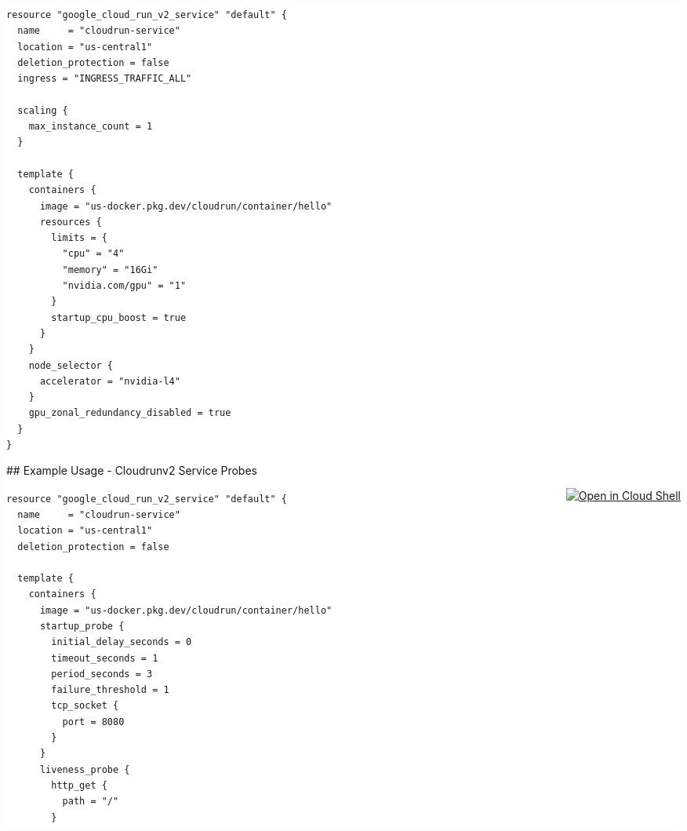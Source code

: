 ```hcl
resource "google_cloud_run_v2_service" "default" {
  name     = "cloudrun-service"
  location = "us-central1"
  deletion_protection = false
  ingress = "INGRESS_TRAFFIC_ALL"

  scaling {
    max_instance_count = 1
  }

  template {
    containers {
      image = "us-docker.pkg.dev/cloudrun/container/hello"
      resources {
        limits = {
          "cpu" = "4"
          "memory" = "16Gi"
          "nvidia.com/gpu" = "1"
        }
        startup_cpu_boost = true
      }
    }
    node_selector {
      accelerator = "nvidia-l4"
    }
    gpu_zonal_redundancy_disabled = true
  }
}
```
<div class = "oics-button" style="float: right; margin: 0 0 -15px">
  <a href="https://console.cloud.google.com/cloudshell/open?cloudshell_git_repo=https%3A%2F%2Fgithub.com%2Fterraform-google-modules%2Fdocs-examples.git&cloudshell_image=gcr.io%2Fcloudshell-images%2Fcloudshell%3Alatest&cloudshell_print=.%2Fmotd&cloudshell_tutorial=.%2Ftutorial.md&cloudshell_working_dir=cloudrunv2_service_probes&open_in_editor=main.tf" target="_blank">
    <img alt="Open in Cloud Shell" src="//gstatic.com/cloudssh/images/open-btn.svg" style="max-height: 44px; margin: 32px auto; max-width: 100%;">
  </a>
</div>
## Example Usage - Cloudrunv2 Service Probes


```hcl
resource "google_cloud_run_v2_service" "default" {
  name     = "cloudrun-service"
  location = "us-central1"
  deletion_protection = false

  template {
    containers {
      image = "us-docker.pkg.dev/cloudrun/container/hello"
      startup_probe {
        initial_delay_seconds = 0
        timeout_seconds = 1
        period_seconds = 3
        failure_threshold = 1
        tcp_socket {
          port = 8080
        }
      }
      liveness_probe {
        http_get {
          path = "/"
        }
```